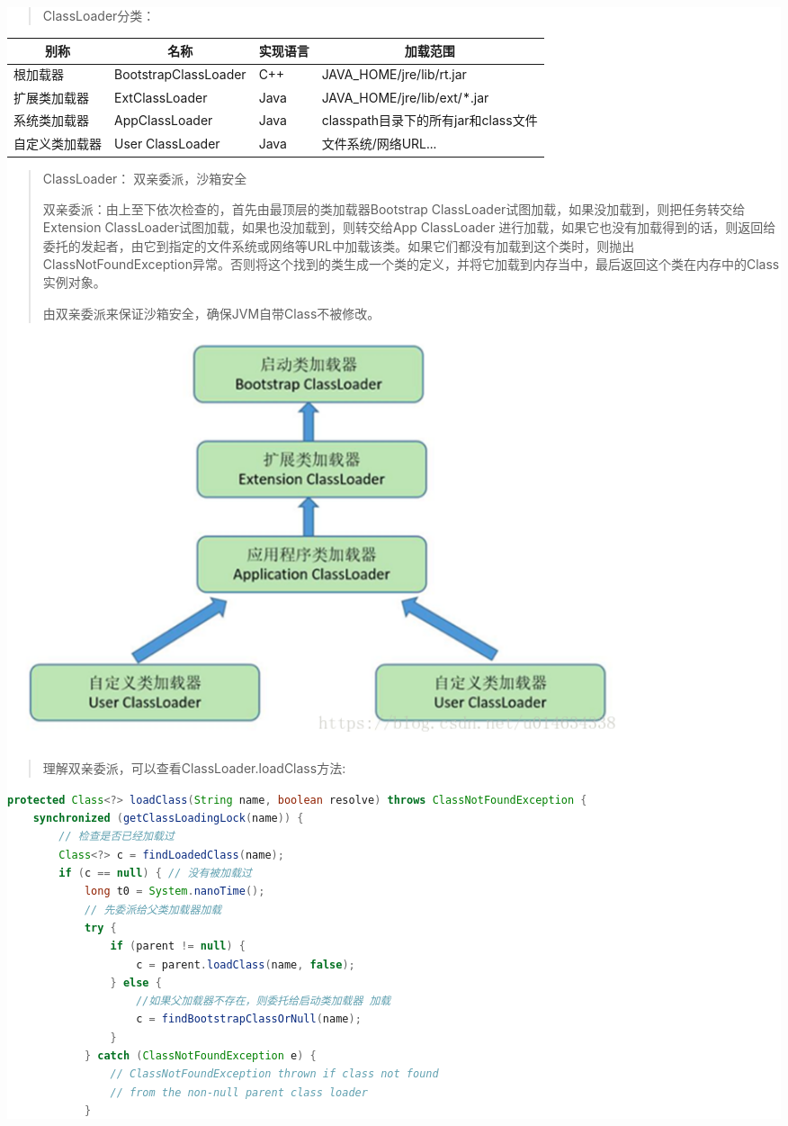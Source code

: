 >ClassLoader分类：

| 别称           | 名称                 | 实现语言 | 加载范围                            |
| -------------- | -------------------- | -------- | ----------------------------------- |
| 根加载器       | BootstrapClassLoader | C++      | JAVA_HOME/jre/lib/rt.jar            |
| 扩展类加载器   | ExtClassLoader       | Java     | JAVA_HOME/jre/lib/ext/*.jar         |
| 系统类加载器   | AppClassLoader       | Java     | classpath目录下的所有jar和class文件 |
| 自定义类加载器 | User ClassLoader     | Java     | 文件系统/网络URL...                 |

> ClassLoader： 双亲委派，沙箱安全
>
> 双亲委派：由上至下依次检查的，首先由最顶层的类加载器Bootstrap ClassLoader试图加载，如果没加载到，则把任务转交给Extension ClassLoader试图加载，如果也没加载到，则转交给App ClassLoader 进行加载，如果它也没有加载得到的话，则返回给委托的发起者，由它到指定的文件系统或网络等URL中加载该类。如果它们都没有加载到这个类时，则抛出ClassNotFoundException异常。否则将这个找到的类生成一个类的定义，并将它加载到内存当中，最后返回这个类在内存中的Class实例对象。
>
> 由双亲委派来保证沙箱安全，确保JVM自带Class不被修改。

<img src="images/jvm/classloader_sqwp.png" width="80%" />

> 理解双亲委派，可以查看ClassLoader.loadClass方法:

```java
protected Class<?> loadClass(String name, boolean resolve) throws ClassNotFoundException {
    synchronized (getClassLoadingLock(name)) {
        // 检查是否已经加载过
        Class<?> c = findLoadedClass(name);
        if (c == null) { // 没有被加载过
            long t0 = System.nanoTime();
            // 先委派给父类加载器加载
            try {
                if (parent != null) {
                    c = parent.loadClass(name, false);
                } else {
                    //如果父加载器不存在，则委托给启动类加载器 加载
                    c = findBootstrapClassOrNull(name);
                }
            } catch (ClassNotFoundException e) {
                // ClassNotFoundException thrown if class not found
                // from the non-null parent class loader
            }

```